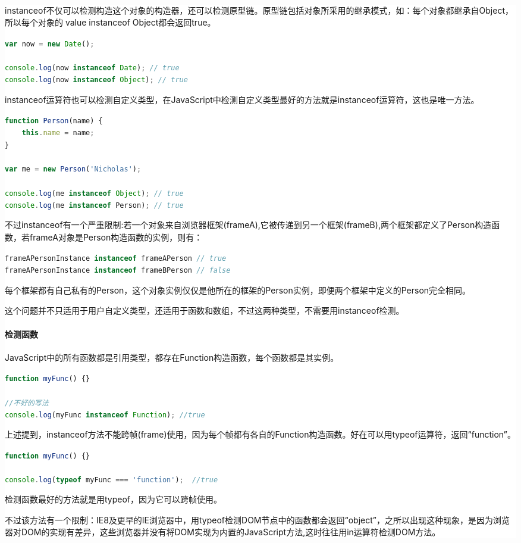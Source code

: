 instanceof不仅可以检测构造这个对象的构造器，还可以检测原型链。原型链包括对象所采用的继承模式，如：每个对象都继承自Object，所以每个对象的 value instanceof Object都会返回true。

```javascript
var now = new Date();

console.log(now instanceof Date); // true
console.log(now instanceof Object); // true
```

instanceof运算符也可以检测自定义类型，在JavaScript中检测自定义类型最好的方法就是instanceof运算符，这也是唯一方法。

```javascript
function Person(name) {
	this.name = name;
}

var me = new Person('Nicholas');

console.log(me instanceof Object); // true
console.log(me instanceof Person); // true
```

不过instanceof有一个严重限制:若一个对象来自浏览器框架(frameA),它被传递到另一个框架(frameB),两个框架都定义了Person构造函数，若frameA对象是Person构造函数的实例，则有：

```javascript
frameAPersonInstance instanceof frameAPerson // true
frameAPersonInstance instanceof frameBPerson // false
```

每个框架都有自己私有的Person，这个对象实例仅仅是他所在的框架的Person实例，即便两个框架中定义的Person完全相同。

这个问题并不只适用于用户自定义类型，还适用于函数和数组，不过这两种类型，不需要用instanceof检测。

#### 检测函数

JavaScript中的所有函数都是引用类型，都存在Function构造函数，每个函数都是其实例。

```javascript
function myFunc() {}

//不好的写法
console.log(myFunc instanceof Function); //true
```

上述提到，instanceof方法不能跨帧(frame)使用，因为每个帧都有各自的Function构造函数。好在可以用typeof运算符，返回“function”。

```javascript
function myFunc() {}

console.log(typeof myFunc === 'function');	//true
```

检测函数最好的方法就是用typeof，因为它可以跨帧使用。

不过该方法有一个限制：IE8及更早的IE浏览器中，用typeof检测DOM节点中的函数都会返回“object”，之所以出现这种现象，是因为浏览器对DOM的实现有差异，这些浏览器并没有将DOM实现为内置的JavaScript方法,这时往往用in运算符检测DOM方法。
